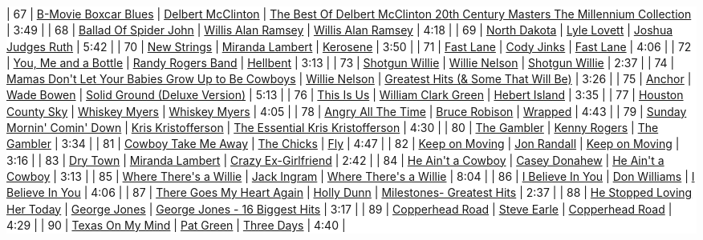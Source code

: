 | 67 | [B\-Movie Boxcar Blues](https://open.spotify.com/track/2zvCJhTosmbYYwC9RYcYBV) | [Delbert McClinton](https://open.spotify.com/artist/3Ri72CuuQSCLLkDRJgniFU) | [The Best Of Delbert McClinton 20th Century Masters The Millennium Collection](https://open.spotify.com/album/2jNWWggIx34uRC4di9uK6s) | 3:49 |
| 68 | [Ballad Of Spider John](https://open.spotify.com/track/3FOkwx3AhHEuRBu1rUJCsd) | [Willis Alan Ramsey](https://open.spotify.com/artist/0e4Y5YLe1wySeraOkkUiAX) | [Willis Alan Ramsey](https://open.spotify.com/album/1isk3Q87nsxN1p47aBVyPL) | 4:18 |
| 69 | [North Dakota](https://open.spotify.com/track/4JwBDp0psRP2pbmNVjPc8E) | [Lyle Lovett](https://open.spotify.com/artist/0zlJDQgqnr9AocrH9gs1Es) | [Joshua Judges Ruth](https://open.spotify.com/album/0Q9E2do1DR7QrHyD5BPaZB) | 5:42 |
| 70 | [New Strings](https://open.spotify.com/track/3aLD4sG82hq2c1xVpiIkK5) | [Miranda Lambert](https://open.spotify.com/artist/66lH4jAE7pqPlOlzUKbwA0) | [Kerosene](https://open.spotify.com/album/1NovG9mTUookEBrlHP6QC1) | 3:50 |
| 71 | [Fast Lane](https://open.spotify.com/track/1T5IbNS5mqd0hx1TGZoacY) | [Cody Jinks](https://open.spotify.com/artist/2v7wIbCkIzxOfT3GnqCexD) | [Fast Lane](https://open.spotify.com/album/5nVtIAQNEJItZS7eJhJiKD) | 4:06 |
| 72 | [You, Me and a Bottle](https://open.spotify.com/track/5l2vsw5MtFyUcFmsuguNcW) | [Randy Rogers Band](https://open.spotify.com/artist/04DUpHOyQqwbHFyvIhcGi3) | [Hellbent](https://open.spotify.com/album/2OySP5MCjKzroGIQmljuib) | 3:13 |
| 73 | [Shotgun Willie](https://open.spotify.com/track/7fMOzTcT7U5A9hVCwCfWgD) | [Willie Nelson](https://open.spotify.com/artist/5W5bDNCqJ1jbCgTxDD0Cb3) | [Shotgun Willie](https://open.spotify.com/album/6ja7Fceq3F7Igb2DrLKN6y) | 2:37 |
| 74 | [Mamas Don't Let Your Babies Grow Up to Be Cowboys](https://open.spotify.com/track/2SSHYzoxRsFosKl81KRFz7) | [Willie Nelson](https://open.spotify.com/artist/5W5bDNCqJ1jbCgTxDD0Cb3) | [Greatest Hits \(& Some That Will Be\)](https://open.spotify.com/album/7oRkZF4ysrOnGThgSiUtUC) | 3:26 |
| 75 | [Anchor](https://open.spotify.com/track/7joHP3jT4stSN3aaYDYG5K) | [Wade Bowen](https://open.spotify.com/artist/3OftZbLfcqulxWNZMX8zLI) | [Solid Ground \(Deluxe Version\)](https://open.spotify.com/album/5ASSnwzSc4XdAoBZHssflV) | 5:13 |
| 76 | [This Is Us](https://open.spotify.com/track/6IbmwZ92FXQeuqh7ASV92j) | [William Clark Green](https://open.spotify.com/artist/0cshCXEe1I7wlRwdrL91ZQ) | [Hebert Island](https://open.spotify.com/album/2d7nqn6RtkkcxZsaLvXtaE) | 3:35 |
| 77 | [Houston County Sky](https://open.spotify.com/track/6zHhOn0VRQkEP4Jae6crUI) | [Whiskey Myers](https://open.spotify.com/artist/26opZSJcXshCmCwxgZQmBc) | [Whiskey Myers](https://open.spotify.com/album/2mvcTuW69CGtjWFFqg4Q1Z) | 4:05 |
| 78 | [Angry All The Time](https://open.spotify.com/track/1LYaXZZbtCiNV7hf0EvmQg) | [Bruce Robison](https://open.spotify.com/artist/5cqtplMyw7hPLjW47Jr7Uq) | [Wrapped](https://open.spotify.com/album/24fUmBRIEfJ1IFXdJDdr0E) | 4:43 |
| 79 | [Sunday Mornin' Comin' Down](https://open.spotify.com/track/4mLo5ouQ9giUdWSAOtn5TK) | [Kris Kristofferson](https://open.spotify.com/artist/0vYQRW5LIDeYQOccTviQNX) | [The Essential Kris Kristofferson](https://open.spotify.com/album/0gGq5EiYpLZaJNYwEoPRY3) | 4:30 |
| 80 | [The Gambler](https://open.spotify.com/track/5KqldkCunQ2rWxruMEtGh0) | [Kenny Rogers](https://open.spotify.com/artist/4tw2Lmn9tTPUv7Gy7mVPI4) | [The Gambler](https://open.spotify.com/album/3XdvQjIMjdwxRivZrg1ziJ) | 3:34 |
| 81 | [Cowboy Take Me Away](https://open.spotify.com/track/3rXCZRMiMZp0feGcYXpwYX) | [The Chicks](https://open.spotify.com/artist/25IG9fa7cbdmCIy3OnuH57) | [Fly](https://open.spotify.com/album/3y6G5El2I6QrJA9BdfAbqA) | 4:47 |
| 82 | [Keep on Moving](https://open.spotify.com/track/6IKJrB5EHuoRqSFYIzmIjw) | [Jon Randall](https://open.spotify.com/artist/696mMRImtIkeOH1cZtwUgX) | [Keep on Moving](https://open.spotify.com/album/6C7LiEyzxiKQF7fq287qyc) | 3:16 |
| 83 | [Dry Town](https://open.spotify.com/track/2GhHZH3ChgpOxlQgNn0WPv) | [Miranda Lambert](https://open.spotify.com/artist/66lH4jAE7pqPlOlzUKbwA0) | [Crazy Ex\-Girlfriend](https://open.spotify.com/album/4y5aIMkIOdo6z1c8qsI6xb) | 2:42 |
| 84 | [He Ain't a Cowboy](https://open.spotify.com/track/696dr7CxLuSxj52kQhCmEV) | [Casey Donahew](https://open.spotify.com/artist/4bbloxL2d1IeYwuT2eIgib) | [He Ain't a Cowboy](https://open.spotify.com/album/1EJPMuvwOyopFUq730Zjv0) | 3:13 |
| 85 | [Where There's a Willie](https://open.spotify.com/track/3NW7kWgwMrGucULgSAciF1) | [Jack Ingram](https://open.spotify.com/artist/7HNEfHmDlFofG6YnMt8G7N) | [Where There's a Willie](https://open.spotify.com/album/3APg9MRhY1lqxamXPSO9mb) | 8:04 |
| 86 | [I Believe In You](https://open.spotify.com/track/1PpbrbgsXRXeKw1GnZMEv7) | [Don Williams](https://open.spotify.com/artist/4Ti0EKl2PVEms2NRMVGqNe) | [I Believe In You](https://open.spotify.com/album/5FG0ZnaPrdDqlHpu9dAspG) | 4:06 |
| 87 | [There Goes My Heart Again](https://open.spotify.com/track/6U42tr2pL6gFjdX6iY57PH) | [Holly Dunn](https://open.spotify.com/artist/5RkW6o1M8sDx2FzeAEoNbH) | [Milestones\- Greatest Hits](https://open.spotify.com/album/1rMIWKHHf4rEp1li4Z8UZP) | 2:37 |
| 88 | [He Stopped Loving Her Today](https://open.spotify.com/track/4BcrWCZPXuoGU0SnAsJW1s) | [George Jones](https://open.spotify.com/artist/2OpqcUtj10HHvGG6h9VYC5) | [George Jones \- 16 Biggest Hits](https://open.spotify.com/album/7poo7LkjfXMcKLK8lAkD1p) | 3:17 |
| 89 | [Copperhead Road](https://open.spotify.com/track/0VU5k3vCrpqDgUygMjiFYj) | [Steve Earle](https://open.spotify.com/artist/2UBTfUoLI07iRqGeUrwhZh) | [Copperhead Road](https://open.spotify.com/album/6IjDVtuYfRW1KjqQy2UzPJ) | 4:29 |
| 90 | [Texas On My Mind](https://open.spotify.com/track/1q2lZdxH80D9UwM57J4pzX) | [Pat Green](https://open.spotify.com/artist/0EhgpjUqiIIQhM6ZRF4kXX) | [Three Days](https://open.spotify.com/album/2lGigUytoUfyQOWqA5DIC4) | 4:40 |